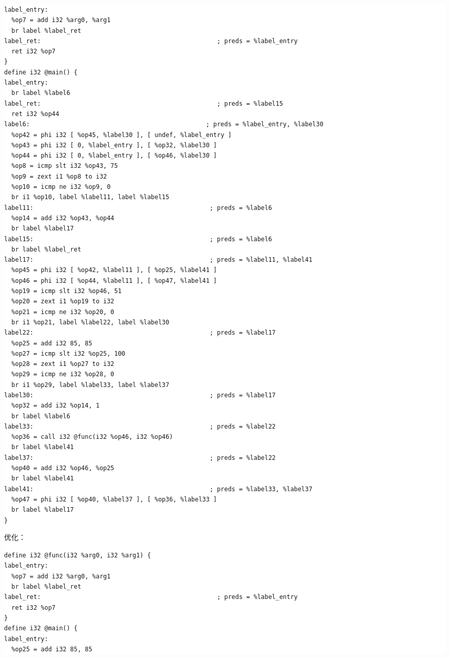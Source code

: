 ```
label_entry:
  %op7 = add i32 %arg0, %arg1
  br label %label_ret
label_ret:                                                ; preds = %label_entry
  ret i32 %op7
}
define i32 @main() {
label_entry:
  br label %label6
label_ret:                                                ; preds = %label15
  ret i32 %op44
label6:                                                ; preds = %label_entry, %label30
  %op42 = phi i32 [ %op45, %label30 ], [ undef, %label_entry ]
  %op43 = phi i32 [ 0, %label_entry ], [ %op32, %label30 ]
  %op44 = phi i32 [ 0, %label_entry ], [ %op46, %label30 ]
  %op8 = icmp slt i32 %op43, 75
  %op9 = zext i1 %op8 to i32
  %op10 = icmp ne i32 %op9, 0
  br i1 %op10, label %label11, label %label15
label11:                                                ; preds = %label6
  %op14 = add i32 %op43, %op44
  br label %label17
label15:                                                ; preds = %label6
  br label %label_ret
label17:                                                ; preds = %label11, %label41
  %op45 = phi i32 [ %op42, %label11 ], [ %op25, %label41 ]
  %op46 = phi i32 [ %op44, %label11 ], [ %op47, %label41 ]
  %op19 = icmp slt i32 %op46, 51
  %op20 = zext i1 %op19 to i32
  %op21 = icmp ne i32 %op20, 0
  br i1 %op21, label %label22, label %label30
label22:                                                ; preds = %label17
  %op25 = add i32 85, 85
  %op27 = icmp slt i32 %op25, 100
  %op28 = zext i1 %op27 to i32
  %op29 = icmp ne i32 %op28, 0
  br i1 %op29, label %label33, label %label37
label30:                                                ; preds = %label17
  %op32 = add i32 %op14, 1
  br label %label6
label33:                                                ; preds = %label22
  %op36 = call i32 @func(i32 %op46, i32 %op46)
  br label %label41
label37:                                                ; preds = %label22
  %op40 = add i32 %op46, %op25
  br label %label41
label41:                                                ; preds = %label33, %label37
  %op47 = phi i32 [ %op40, %label37 ], [ %op36, %label33 ]
  br label %label17
}
```
优化：
```
define i32 @func(i32 %arg0, i32 %arg1) {
label_entry:
  %op7 = add i32 %arg0, %arg1
  br label %label_ret
label_ret:                                                ; preds = %label_entry
  ret i32 %op7
}
define i32 @main() {
label_entry:
  %op25 = add i32 85, 85
```